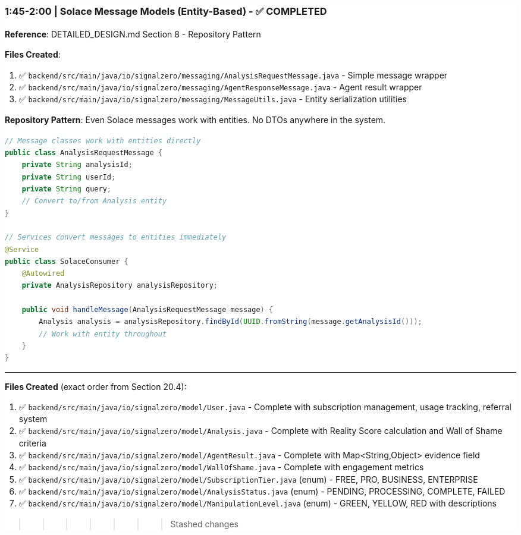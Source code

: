 ### 1:45-2:00 | Solace Message Models (Entity-Based) - ✅ COMPLETED

**Reference**: DETAILED_DESIGN.md Section 8 - Repository Pattern

**Files Created**:
1. ✅ `backend/src/main/java/io/signalzero/messaging/AnalysisRequestMessage.java` - Simple message wrapper
2. ✅ `backend/src/main/java/io/signalzero/messaging/AgentResponseMessage.java` - Agent result wrapper
3. ✅ `backend/src/main/java/io/signalzero/messaging/MessageUtils.java` - Entity serialization utilities

**Repository Pattern**: Even Solace messages work with entities. No DTOs anywhere in the system.

```java
// Message classes work with entities directly
public class AnalysisRequestMessage {
    private String analysisId;
    private String userId; 
    private String query;
    // Convert to/from Analysis entity
}

// Services convert messages to entities immediately
@Service
public class SolaceConsumer {
    @Autowired
    private AnalysisRepository analysisRepository;

    public void handleMessage(AnalysisRequestMessage message) {
        Analysis analysis = analysisRepository.findById(UUID.fromString(message.getAnalysisId()));
        // Work with entity throughout
    }
}
```

---

**Files Created** (exact order from Section 20.4):

1. ✅ `backend/src/main/java/io/signalzero/model/User.java` - Complete with subscription management, usage tracking, referral system
2. ✅ `backend/src/main/java/io/signalzero/model/Analysis.java` - Complete with Reality Score calculation and Wall of Shame criteria
3. ✅ `backend/src/main/java/io/signalzero/model/AgentResult.java` - Complete with Map<String,Object> evidence field
4. ✅ `backend/src/main/java/io/signalzero/model/WallOfShame.java` - Complete with engagement metrics
5. ✅ `backend/src/main/java/io/signalzero/model/SubscriptionTier.java` (enum) - FREE, PRO, BUSINESS, ENTERPRISE
6. ✅ `backend/src/main/java/io/signalzero/model/AnalysisStatus.java` (enum) - PENDING, PROCESSING, COMPLETE, FAILED
7. ✅ `backend/src/main/java/io/signalzero/model/ManipulationLevel.java` (enum) - GREEN, YELLOW, RED with descriptions
>>>>>>> Stashed changes
